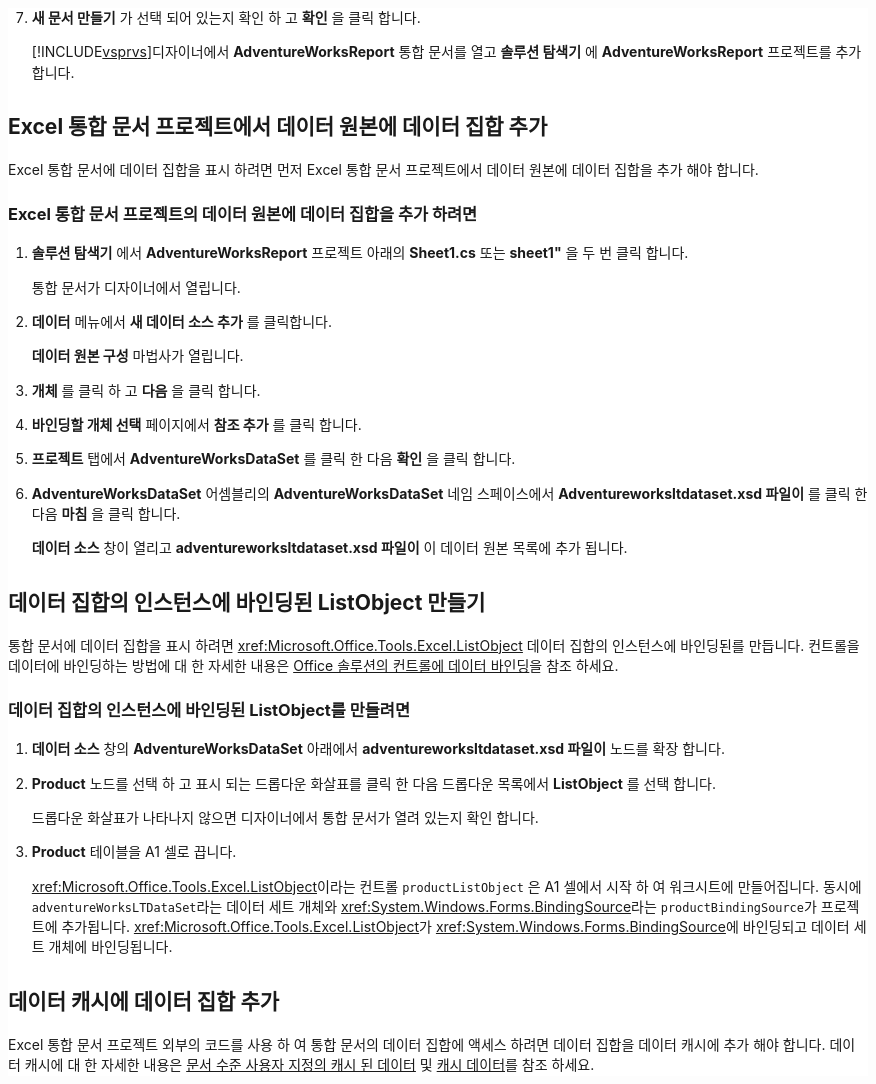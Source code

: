 7. **새 문서 만들기** 가 선택 되어 있는지 확인 하 고 **확인** 을 클릭 합니다.

     [!INCLUDE[vsprvs](../sharepoint/includes/vsprvs-md.md)]디자이너에서 **AdventureWorksReport** 통합 문서를 열고 **솔루션 탐색기** 에 **AdventureWorksReport** 프로젝트를 추가 합니다.

## <a name="add-the-dataset-to-data-sources-in-the-excel-workbook-project"></a>Excel 통합 문서 프로젝트에서 데이터 원본에 데이터 집합 추가
 Excel 통합 문서에 데이터 집합을 표시 하려면 먼저 Excel 통합 문서 프로젝트에서 데이터 원본에 데이터 집합을 추가 해야 합니다.

### <a name="to-add-the-dataset-to-the-data-sources-in-the-excel-workbook-project"></a>Excel 통합 문서 프로젝트의 데이터 원본에 데이터 집합을 추가 하려면

1. **솔루션 탐색기** 에서 **AdventureWorksReport** 프로젝트 아래의 **Sheet1.cs** 또는 **sheet1"** 을 두 번 클릭 합니다.

     통합 문서가 디자이너에서 열립니다.

2. **데이터** 메뉴에서 **새 데이터 소스 추가** 를 클릭합니다.

     **데이터 원본 구성** 마법사가 열립니다.

3. **개체** 를 클릭 하 고 **다음** 을 클릭 합니다.

4. **바인딩할 개체 선택** 페이지에서 **참조 추가** 를 클릭 합니다.

5. **프로젝트** 탭에서 **AdventureWorksDataSet** 를 클릭 한 다음 **확인** 을 클릭 합니다.

6. **AdventureWorksDataSet** 어셈블리의 **AdventureWorksDataSet** 네임 스페이스에서 **Adventureworksltdataset.xsd 파일이** 를 클릭 한 다음 **마침** 을 클릭 합니다.

     **데이터 소스** 창이 열리고 **adventureworksltdataset.xsd 파일이** 이 데이터 원본 목록에 추가 됩니다.

## <a name="create-a-listobject-that-is-bound-to-an-instance-of-the-dataset"></a>데이터 집합의 인스턴스에 바인딩된 ListObject 만들기
 통합 문서에 데이터 집합을 표시 하려면 <xref:Microsoft.Office.Tools.Excel.ListObject> 데이터 집합의 인스턴스에 바인딩된를 만듭니다. 컨트롤을 데이터에 바인딩하는 방법에 대 한 자세한 내용은 [Office 솔루션의 컨트롤에 데이터 바인딩](../vsto/binding-data-to-controls-in-office-solutions.md)을 참조 하세요.

### <a name="to-create-a-listobject-that-is-bound-to-an-instance-of-the-dataset"></a>데이터 집합의 인스턴스에 바인딩된 ListObject를 만들려면

1. **데이터 소스** 창의 **AdventureWorksDataSet** 아래에서 **adventureworksltdataset.xsd 파일이** 노드를 확장 합니다.

2. **Product** 노드를 선택 하 고 표시 되는 드롭다운 화살표를 클릭 한 다음 드롭다운 목록에서 **ListObject** 를 선택 합니다.

     드롭다운 화살표가 나타나지 않으면 디자이너에서 통합 문서가 열려 있는지 확인 합니다.

3. **Product** 테이블을 A1 셀로 끕니다.

     <xref:Microsoft.Office.Tools.Excel.ListObject>이라는 컨트롤 `productListObject` 은 A1 셀에서 시작 하 여 워크시트에 만들어집니다. 동시에 `adventureWorksLTDataSet`라는 데이터 세트 개체와 <xref:System.Windows.Forms.BindingSource>라는 `productBindingSource`가 프로젝트에 추가됩니다. <xref:Microsoft.Office.Tools.Excel.ListObject>가 <xref:System.Windows.Forms.BindingSource>에 바인딩되고 데이터 세트 개체에 바인딩됩니다.

## <a name="add-the-dataset-to-the-data-cache"></a>데이터 캐시에 데이터 집합 추가
 Excel 통합 문서 프로젝트 외부의 코드를 사용 하 여 통합 문서의 데이터 집합에 액세스 하려면 데이터 집합을 데이터 캐시에 추가 해야 합니다. 데이터 캐시에 대 한 자세한 내용은 [문서 수준 사용자 지정의 캐시 된 데이터](../vsto/cached-data-in-document-level-customizations.md) 및 [캐시 데이터](../vsto/caching-data.md)를 참조 하세요.
